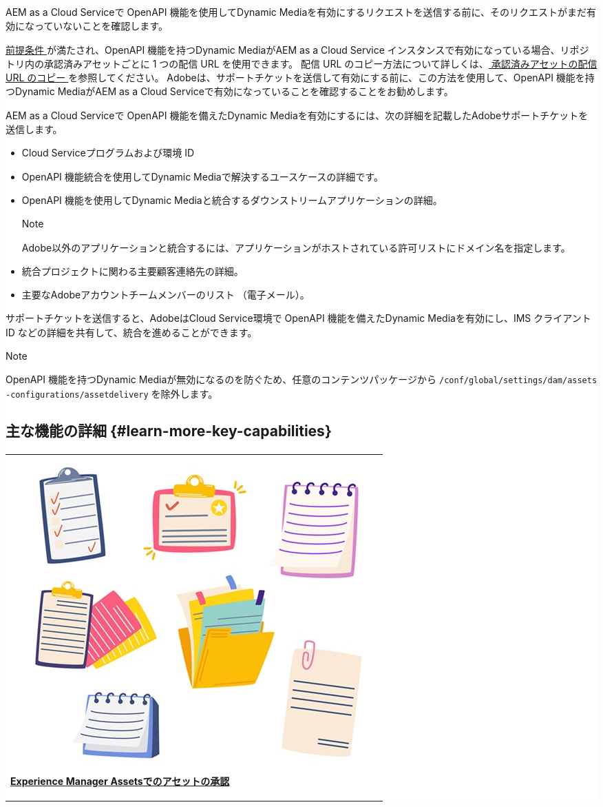 AEM as a Cloud Serviceで OpenAPI 機能を使用してDynamic Mediaを有効にするリクエストを送信する前に、そのリクエストがまだ有効になっていないことを確認します。

[ 前提条件 ](#prerequisites-dynaminc-media-open-apis) が満たされ、OpenAPI 機能を持つDynamic MediaがAEM as a Cloud Service インスタンスで有効になっている場合、リポジトリ内の承認済みアセットごとに 1 つの配信 URL を使用できます。 配信 URL のコピー方法について詳しくは、[ 承認済みアセットの配信 URL のコピー ](approve-assets.md#copy-delivery-url-approved-assets) を参照してください。 Adobeは、サポートチケットを送信して有効にする前に、この方法を使用して、OpenAPI 機能を持つDynamic MediaがAEM as a Cloud Serviceで有効になっていることを確認することをお勧めします。

AEM as a Cloud Serviceで OpenAPI 機能を備えたDynamic Mediaを有効にするには、次の詳細を記載したAdobeサポートチケットを送信します。

* Cloud Serviceプログラムおよび環境 ID

* OpenAPI 機能統合を使用してDynamic Mediaで解決するユースケースの詳細です。

* OpenAPI 機能を使用してDynamic Mediaと統合するダウンストリームアプリケーションの詳細。

  >[!NOTE]
  >
  Adobe以外のアプリケーションと統合するには、アプリケーションがホストされている許可リストにドメイン名を指定します。

* 統合プロジェクトに関わる主要顧客連絡先の詳細。

* 主要なAdobeアカウントチームメンバーのリスト （電子メール）。

サポートチケットを送信すると、AdobeはCloud Service環境で OpenAPI 機能を備えたDynamic Mediaを有効にし、IMS クライアント ID などの詳細を共有して、統合を進めることができます。

>[!NOTE]
>
OpenAPI 機能を持つDynamic Mediaが無効になるのを防ぐため、任意のコンテンツパッケージから `/conf/global/settings/dam/assets-configurations/assetdelivery` を除外します。

## 主な機能の詳細 {#learn-more-key-capabilities}

<table>
<td>
   <a href="/help/assets/approve-assets.md">
   <img alt="Experience Manager Assetsでのアセットの承認" src="./assets/approved-assets.jpeg" />
   </a>
   <div>
      <a href="/help/assets/approve-assets.md">
      <strong>Experience Manager Assetsでのアセットの承認 </strong>
      </a>
   </div>
   <p>